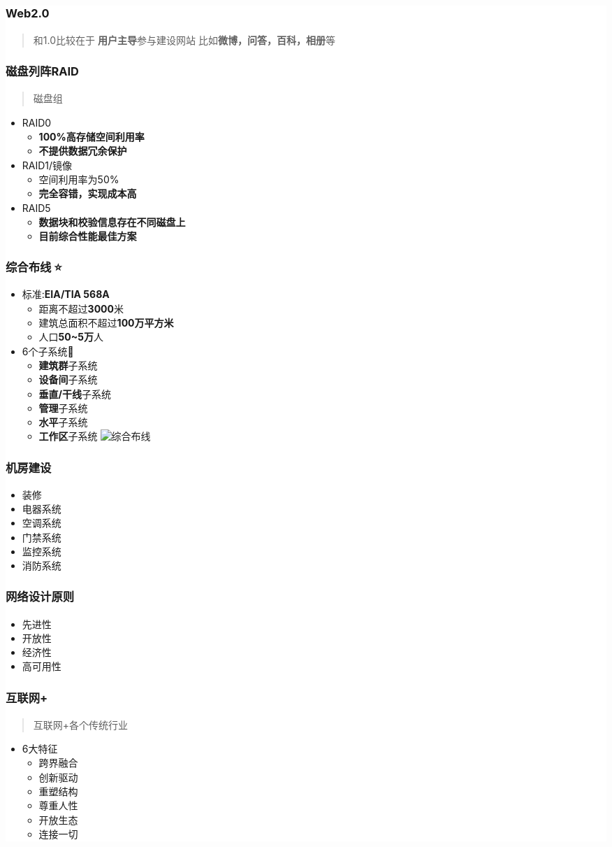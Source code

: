 ### Web2.0 
> 和1.0比较在于 **用户主导**参与建设网站 比如**微博，问答，百科，相册**等

### 磁盘列阵RAID
> 磁盘组
* RAID0
    * **100%高存储空间利用率**
    * **不提供数据冗余保护**
* RAID1/镜像
    * 空间利用率为50%
    * **完全容错，实现成本高**
* RAID5
    * **数据块和校验信息存在不同磁盘上**
    * **目前综合性能最佳方案**

### 综合布线 ⭐
* 标准:**EIA/TIA 568A**
    * 距离不超过**3000**米
    * 建筑总面积不超过**100万平方米**
    * 人口**50~5万**人
* 6个子系统🌙
    * **建筑群**子系统
    * **设备间**子系统
    * **垂直/干线**子系统
    * **管理**子系统
    * **水平**子系统
    * **工作区**子系统
![综合布线](../master/source/images/综合布线.PNG)

### 机房建设
* 装修
* 电器系统
* 空调系统
* 门禁系统
* 监控系统
* 消防系统

### 网络设计原则
* 先进性
* 开放性
* 经济性
* 高可用性

### 互联网+
> 互联网+各个传统行业
* 6大特征
    * 跨界融合
    * 创新驱动
    * 重塑结构
    * 尊重人性
    * 开放生态
    * 连接一切
